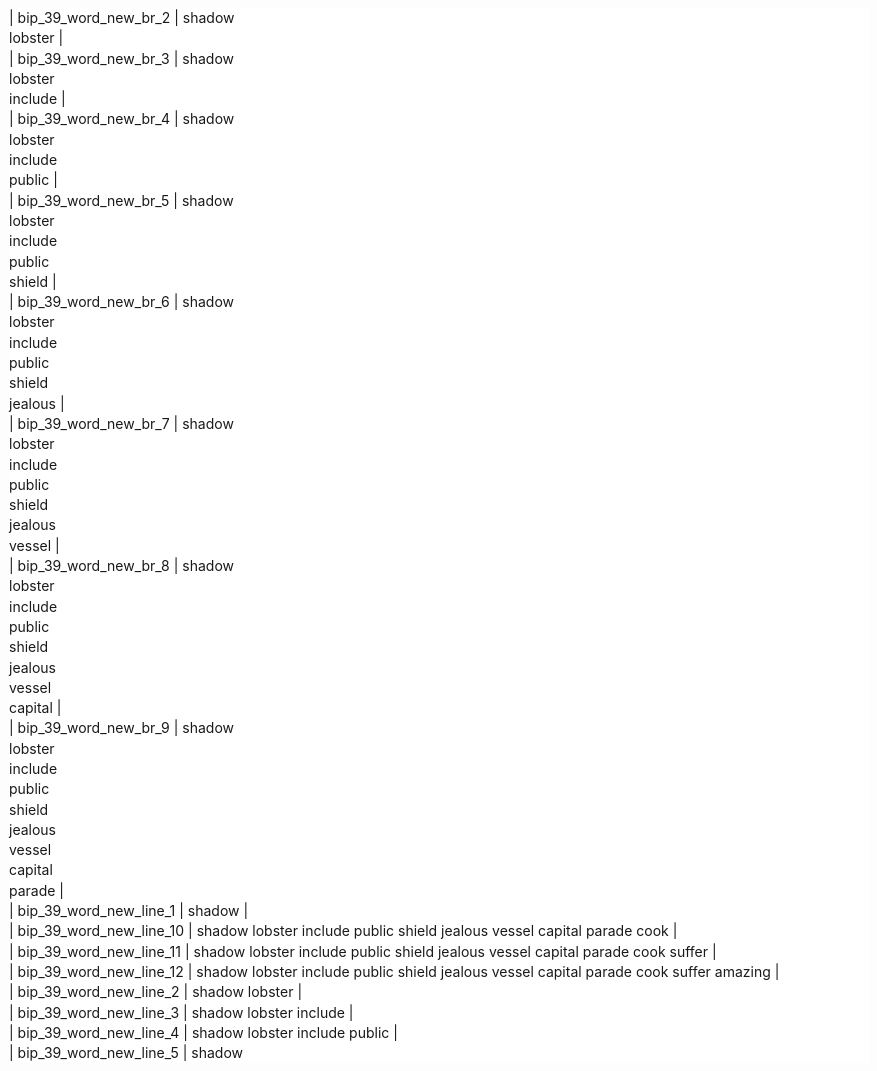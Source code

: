| bip_39_word_new_br_2 | shadow<br>lobster |  
| bip_39_word_new_br_3 | shadow<br>lobster<br>include |  
| bip_39_word_new_br_4 | shadow<br>lobster<br>include<br>public |  
| bip_39_word_new_br_5 | shadow<br>lobster<br>include<br>public<br>shield |  
| bip_39_word_new_br_6 | shadow<br>lobster<br>include<br>public<br>shield<br>jealous |  
| bip_39_word_new_br_7 | shadow<br>lobster<br>include<br>public<br>shield<br>jealous<br>vessel |  
| bip_39_word_new_br_8 | shadow<br>lobster<br>include<br>public<br>shield<br>jealous<br>vessel<br>capital |  
| bip_39_word_new_br_9 | shadow<br>lobster<br>include<br>public<br>shield<br>jealous<br>vessel<br>capital<br>parade |  
| bip_39_word_new_line_1 | shadow |  
| bip_39_word_new_line_10 | shadow
lobster
include
public
shield
jealous
vessel
capital
parade
cook |  
| bip_39_word_new_line_11 | shadow
lobster
include
public
shield
jealous
vessel
capital
parade
cook
suffer |  
| bip_39_word_new_line_12 | shadow
lobster
include
public
shield
jealous
vessel
capital
parade
cook
suffer
amazing |  
| bip_39_word_new_line_2 | shadow
lobster |  
| bip_39_word_new_line_3 | shadow
lobster
include |  
| bip_39_word_new_line_4 | shadow
lobster
include
public |  
| bip_39_word_new_line_5 | shadow